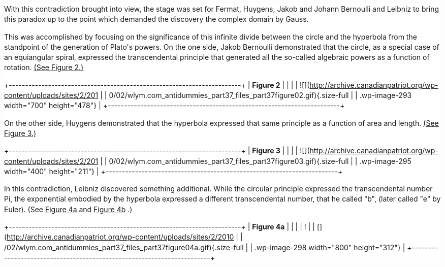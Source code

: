 With this contradiction brought into view, the stage was set for Fermat,
Huygens, Jakob and Johann Bernoulli and Leibniz to bring this paradox up
to the point which demanded the discovery the complex domain by Gauss.

This was accomplished by focusing on the significance of this infinite
divide between the circle and the hyperbola from the standpoint of the
generation of Plato's powers. On the one side, Jakob Bernoulli
demonstrated that the circle, as a special case of an equiangular
spiral, expressed the transcendental principle that generated all the
so-called algebraic powers as a function of rotation. [(See Figure
2.)](http://archive.canadianpatriot.org/wp-content/uploads/sites/2/2010/02/wlym.com_antidummies_part37_files_part37figure02.gif)

+-----------------------------------------------------------------------+
| **Figure 2**                                                          |
|                                                                       |
| ![](http://archive.canadianpatriot.org/wp-content/uploads/sites/2/201 |
| 0/02/wlym.com_antidummies_part37_files_part37figure02.gif){.size-full |
| .wp-image-293 width="700" height="478"}                               |
+-----------------------------------------------------------------------+

On the other side, Huygens demonstrated that the hyperbola expressed
that same principle as a function of area and length. [(See Figure
3.)](http://archive.canadianpatriot.org/wp-content/uploads/sites/2/2010/02/wlym.com_antidummies_part37_files_part37figure03.gif)

+-----------------------------------------------------------------------+
| **Figure 3**                                                          |
|                                                                       |
| ![](http://archive.canadianpatriot.org/wp-content/uploads/sites/2/201 |
| 0/02/wlym.com_antidummies_part37_files_part37figure03.gif){.size-full |
| .wp-image-295 width="400" height="211"}                               |
+-----------------------------------------------------------------------+

In this contradiction, Leibniz discovered something additional. While
the circular principle expressed the transcendental number Pi, the
exponential embodied by the hyperbola expressed a different
transcendental number, that he called "b", (later called "e" by Euler).
(See [Figure
4a](http://archive.canadianpatriot.org/wp-content/uploads/sites/2/2010/02/wlym.com_antidummies_part37_files_part37figure04a.gif)
and [Figure
4b](http://archive.canadianpatriot.org/wp-content/uploads/sites/2/2010/02/wlym.com_antidummies_part37_files_part37figure4b.gif)
.)

+-----------------------------------------------------------------------+
| **Figure 4a**                                                         |
|                                                                       |
| !                                                                     |
| [](http://archive.canadianpatriot.org/wp-content/uploads/sites/2/2010 |
| /02/wlym.com_antidummies_part37_files_part37figure04a.gif){.size-full |
| .wp-image-298 width="800" height="312"}                               |
+-----------------------------------------------------------------------+
